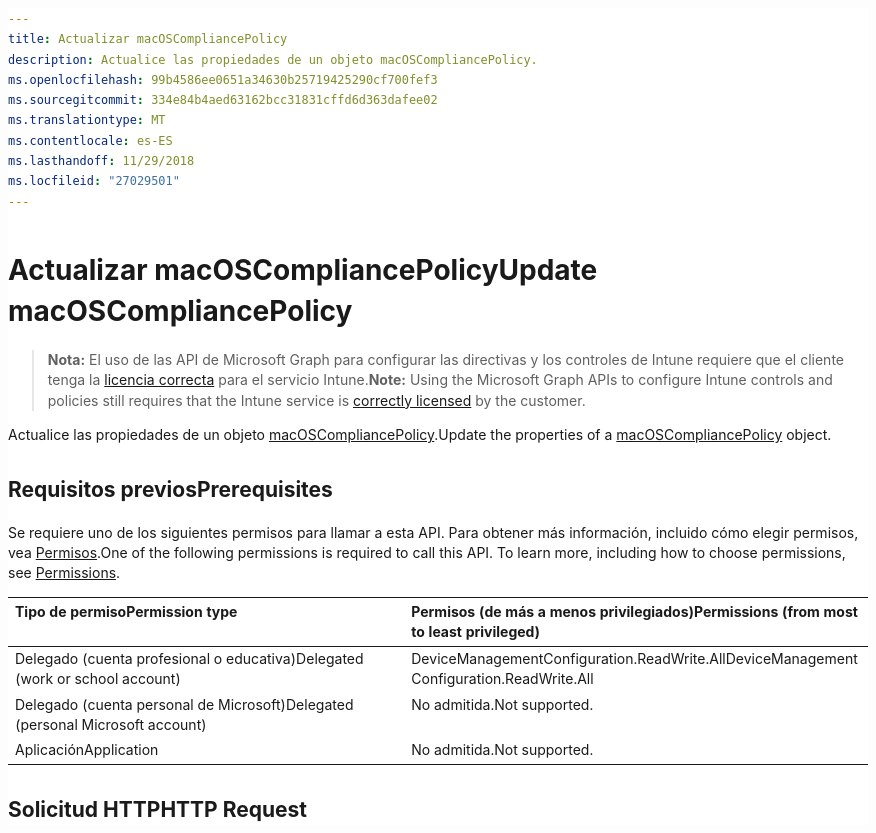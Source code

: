 ```yaml
---
title: Actualizar macOSCompliancePolicy
description: Actualice las propiedades de un objeto macOSCompliancePolicy.
ms.openlocfilehash: 99b4586ee0651a34630b25719425290cf700fef3
ms.sourcegitcommit: 334e84b4aed63162bcc31831cffd6d363dafee02
ms.translationtype: MT
ms.contentlocale: es-ES
ms.lasthandoff: 11/29/2018
ms.locfileid: "27029501"
---
```

# <a name="update-macoscompliancepolicy"></a><span data-ttu-id="5c3bf-103">Actualizar macOSCompliancePolicy</span><span class="sxs-lookup"><span data-stu-id="5c3bf-103">Update macOSCompliancePolicy</span></span>

> <span data-ttu-id="5c3bf-104">**Nota:** El uso de las API de Microsoft Graph para configurar las directivas y los controles de Intune requiere que el cliente tenga la [licencia correcta](https://go.microsoft.com/fwlink/?linkid=839381) para el servicio Intune.</span><span class="sxs-lookup"><span data-stu-id="5c3bf-104">**Note:** Using the Microsoft Graph APIs to configure Intune controls and policies still requires that the Intune service is [correctly licensed](https://go.microsoft.com/fwlink/?linkid=839381) by the customer.</span></span>

<span data-ttu-id="5c3bf-105">Actualice las propiedades de un objeto [macOSCompliancePolicy](../resources/intune-deviceconfig-macoscompliancepolicy.md).</span><span class="sxs-lookup"><span data-stu-id="5c3bf-105">Update the properties of a [macOSCompliancePolicy](../resources/intune-deviceconfig-macoscompliancepolicy.md) object.</span></span>
## <a name="prerequisites"></a><span data-ttu-id="5c3bf-106">Requisitos previos</span><span class="sxs-lookup"><span data-stu-id="5c3bf-106">Prerequisites</span></span>
<span data-ttu-id="5c3bf-p101">Se requiere uno de los siguientes permisos para llamar a esta API. Para obtener más información, incluido cómo elegir permisos, vea [Permisos](/graph/permissions-reference).</span><span class="sxs-lookup"><span data-stu-id="5c3bf-p101">One of the following permissions is required to call this API. To learn more, including how to choose permissions, see [Permissions](/graph/permissions-reference).</span></span>

|<span data-ttu-id="5c3bf-109">Tipo de permiso</span><span class="sxs-lookup"><span data-stu-id="5c3bf-109">Permission type</span></span>|<span data-ttu-id="5c3bf-110">Permisos (de más a menos privilegiados)</span><span class="sxs-lookup"><span data-stu-id="5c3bf-110">Permissions (from most to least privileged)</span></span>|
|:---|:---|
|<span data-ttu-id="5c3bf-111">Delegado (cuenta profesional o educativa)</span><span class="sxs-lookup"><span data-stu-id="5c3bf-111">Delegated (work or school account)</span></span>|<span data-ttu-id="5c3bf-112">DeviceManagementConfiguration.ReadWrite.All</span><span class="sxs-lookup"><span data-stu-id="5c3bf-112">DeviceManagementConfiguration.ReadWrite.All</span></span>|
|<span data-ttu-id="5c3bf-113">Delegado (cuenta personal de Microsoft)</span><span class="sxs-lookup"><span data-stu-id="5c3bf-113">Delegated (personal Microsoft account)</span></span>|<span data-ttu-id="5c3bf-114">No admitida.</span><span class="sxs-lookup"><span data-stu-id="5c3bf-114">Not supported.</span></span>|
|<span data-ttu-id="5c3bf-115">Aplicación</span><span class="sxs-lookup"><span data-stu-id="5c3bf-115">Application</span></span>|<span data-ttu-id="5c3bf-116">No admitida.</span><span class="sxs-lookup"><span data-stu-id="5c3bf-116">Not supported.</span></span>|

## <a name="http-request"></a><span data-ttu-id="5c3bf-117">Solicitud HTTP</span><span class="sxs-lookup"><span data-stu-id="5c3bf-117">HTTP Request</span></span>
